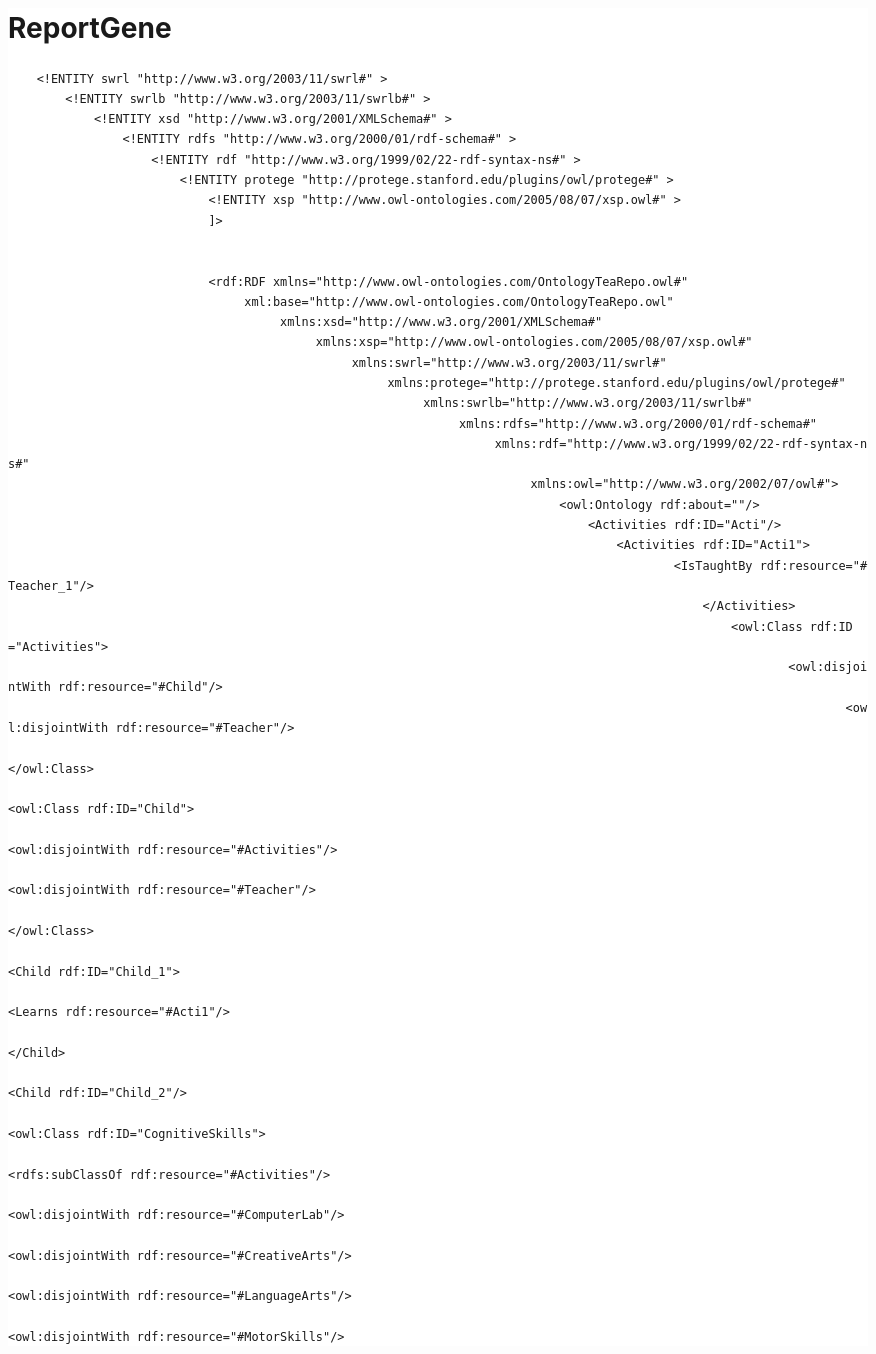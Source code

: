 ReportGene
==========
<?xml version="1.0"?>


<!DOCTYPE rdf:RDF [
    <!ENTITY owl "http://www.w3.org/2002/07/owl#" >
        <!ENTITY swrl "http://www.w3.org/2003/11/swrl#" >
            <!ENTITY swrlb "http://www.w3.org/2003/11/swrlb#" >
                <!ENTITY xsd "http://www.w3.org/2001/XMLSchema#" >
                    <!ENTITY rdfs "http://www.w3.org/2000/01/rdf-schema#" >
                        <!ENTITY rdf "http://www.w3.org/1999/02/22-rdf-syntax-ns#" >
                            <!ENTITY protege "http://protege.stanford.edu/plugins/owl/protege#" >
                                <!ENTITY xsp "http://www.owl-ontologies.com/2005/08/07/xsp.owl#" >
                                ]>
                                
                                
                                <rdf:RDF xmlns="http://www.owl-ontologies.com/OntologyTeaRepo.owl#"
                                     xml:base="http://www.owl-ontologies.com/OntologyTeaRepo.owl"
                                          xmlns:xsd="http://www.w3.org/2001/XMLSchema#"
                                               xmlns:xsp="http://www.owl-ontologies.com/2005/08/07/xsp.owl#"
                                                    xmlns:swrl="http://www.w3.org/2003/11/swrl#"
                                                         xmlns:protege="http://protege.stanford.edu/plugins/owl/protege#"
                                                              xmlns:swrlb="http://www.w3.org/2003/11/swrlb#"
                                                                   xmlns:rdfs="http://www.w3.org/2000/01/rdf-schema#"
                                                                        xmlns:rdf="http://www.w3.org/1999/02/22-rdf-syntax-ns#"
                                                                             xmlns:owl="http://www.w3.org/2002/07/owl#">
                                                                                 <owl:Ontology rdf:about=""/>
                                                                                     <Activities rdf:ID="Acti"/>
                                                                                         <Activities rdf:ID="Acti1">
                                                                                                 <IsTaughtBy rdf:resource="#Teacher_1"/>
                                                                                                     </Activities>
                                                                                                         <owl:Class rdf:ID="Activities">
                                                                                                                 <owl:disjointWith rdf:resource="#Child"/>
                                                                                                                         <owl:disjointWith rdf:resource="#Teacher"/>
                                                                                                                             </owl:Class>
                                                                                                                                 <owl:Class rdf:ID="Child">
                                                                                                                                         <owl:disjointWith rdf:resource="#Activities"/>
                                                                                                                                                 <owl:disjointWith rdf:resource="#Teacher"/>
                                                                                                                                                     </owl:Class>
                                                                                                                                                         <Child rdf:ID="Child_1">
                                                                                                                                                                 <Learns rdf:resource="#Acti1"/>
                                                                                                                                                                     </Child>
                                                                                                                                                                         <Child rdf:ID="Child_2"/>
                                                                                                                                                                             <owl:Class rdf:ID="CognitiveSkills">
                                                                                                                                                                                     <rdfs:subClassOf rdf:resource="#Activities"/>
                                                                                                                                                                                             <owl:disjointWith rdf:resource="#ComputerLab"/>
                                                                                                                                                                                                     <owl:disjointWith rdf:resource="#CreativeArts"/>
                                                                                                                                                                                                             <owl:disjointWith rdf:resource="#LanguageArts"/>
                                                                                                                                                                                                                     <owl:disjointWith rdf:resource="#MotorSkills"/>